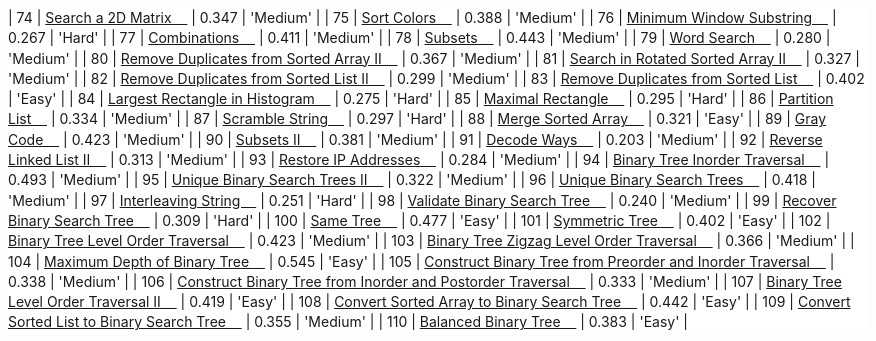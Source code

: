 | 74 | [Search a 2D Matrix    ]() | 0.347 | 'Medium' |
| 75 | [Sort Colors    ]() | 0.388 | 'Medium' |
| 76 | [Minimum Window Substring    ]() | 0.267 | 'Hard' |
| 77 | [Combinations    ]() | 0.411 | 'Medium' |
| 78 | [Subsets    ]() | 0.443 | 'Medium' |
| 79 | [Word Search    ]() | 0.280 | 'Medium' |
| 80 | [Remove Duplicates from Sorted Array II    ]() | 0.367 | 'Medium' |
| 81 | [Search in Rotated Sorted Array II    ]() | 0.327 | 'Medium' |
| 82 | [Remove Duplicates from Sorted List II    ]() | 0.299 | 'Medium' |
| 83 | [Remove Duplicates from Sorted List    ]() | 0.402 | 'Easy' |
| 84 | [Largest Rectangle in Histogram    ]() | 0.275 | 'Hard' |
| 85 | [Maximal Rectangle    ]() | 0.295 | 'Hard' |
| 86 | [Partition List    ]() | 0.334 | 'Medium' |
| 87 | [Scramble String    ]() | 0.297 | 'Hard' |
| 88 | [Merge Sorted Array    ]() | 0.321 | 'Easy' |
| 89 | [Gray Code    ]() | 0.423 | 'Medium' |
| 90 | [Subsets II    ]() | 0.381 | 'Medium' |
| 91 | [Decode Ways    ]() | 0.203 | 'Medium' |
| 92 | [Reverse Linked List II    ]() | 0.313 | 'Medium' |
| 93 | [Restore IP Addresses    ]() | 0.284 | 'Medium' |
| 94 | [Binary Tree Inorder Traversal    ]() | 0.493 | 'Medium' |
| 95 | [Unique Binary Search Trees II    ]() | 0.322 | 'Medium' |
| 96 | [Unique Binary Search Trees    ]() | 0.418 | 'Medium' |
| 97 | [Interleaving String    ]() | 0.251 | 'Hard' |
| 98 | [Validate Binary Search Tree    ]() | 0.240 | 'Medium' |
| 99 | [Recover Binary Search Tree    ]() | 0.309 | 'Hard' |
| 100 | [Same Tree    ]() | 0.477 | 'Easy' |
| 101 | [Symmetric Tree    ]() | 0.402 | 'Easy' |
| 102 | [Binary Tree Level Order Traversal    ]() | 0.423 | 'Medium' |
| 103 | [Binary Tree Zigzag Level Order Traversal    ]() | 0.366 | 'Medium' |
| 104 | [Maximum Depth of Binary Tree    ]() | 0.545 | 'Easy' |
| 105 | [Construct Binary Tree from Preorder and Inorder Traversal    ]() | 0.338 | 'Medium' |
| 106 | [Construct Binary Tree from Inorder and Postorder Traversal    ]() | 0.333 | 'Medium' |
| 107 | [Binary Tree Level Order Traversal II    ]() | 0.419 | 'Easy' |
| 108 | [Convert Sorted Array to Binary Search Tree    ]() | 0.442 | 'Easy' |
| 109 | [Convert Sorted List to Binary Search Tree    ]() | 0.355 | 'Medium' |
| 110 | [Balanced Binary Tree    ]() | 0.383 | 'Easy' |